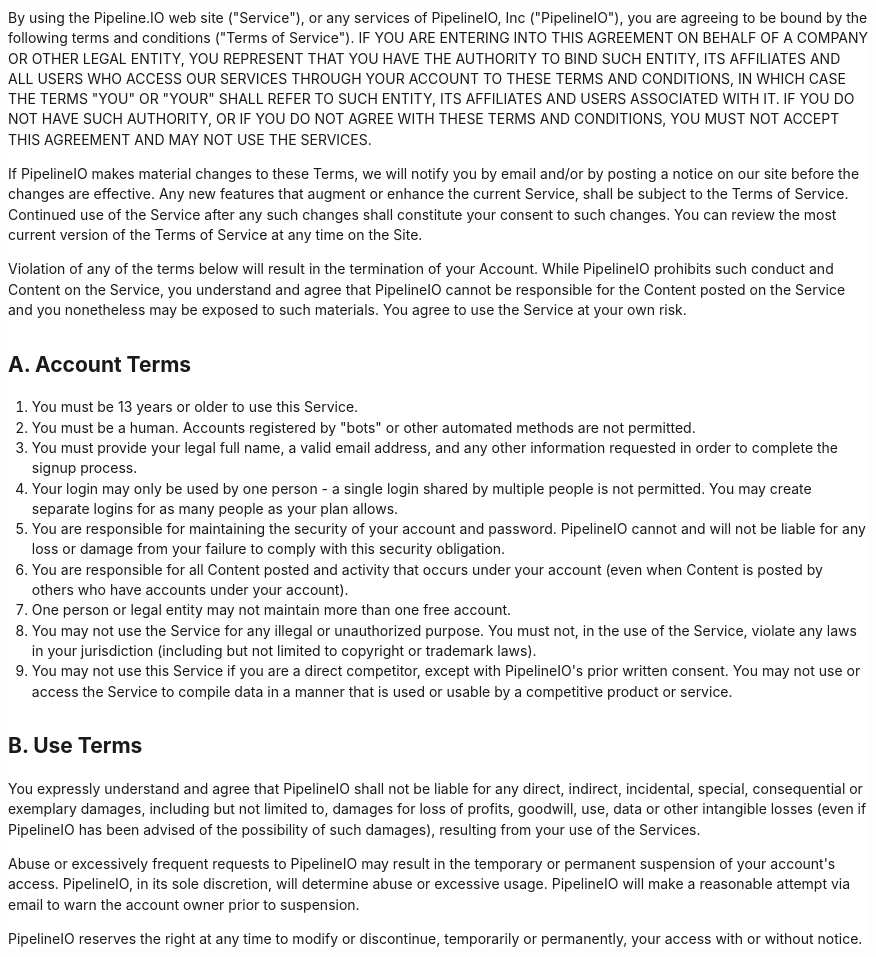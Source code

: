 By using the Pipeline.IO web site ("Service"), or any services of PipelineIO, Inc ("PipelineIO"), you are agreeing to be bound by the following terms and conditions ("Terms of Service"). IF YOU ARE ENTERING INTO THIS AGREEMENT ON BEHALF OF A COMPANY OR OTHER LEGAL ENTITY, YOU REPRESENT THAT YOU HAVE THE AUTHORITY TO BIND SUCH ENTITY, ITS AFFILIATES AND ALL USERS WHO ACCESS OUR SERVICES THROUGH YOUR ACCOUNT TO THESE TERMS AND CONDITIONS, IN WHICH CASE THE TERMS "YOU" OR "YOUR" SHALL REFER TO SUCH ENTITY, ITS AFFILIATES AND USERS ASSOCIATED WITH IT. IF YOU DO NOT HAVE SUCH AUTHORITY, OR IF YOU DO NOT AGREE WITH THESE TERMS AND CONDITIONS, YOU MUST NOT ACCEPT THIS AGREEMENT AND MAY NOT USE THE SERVICES.

If PipelineIO makes material changes to these Terms, we will notify you by email and/or by posting a notice on our site before the changes are effective. Any new features that augment or enhance the current Service, shall be subject to the Terms of Service. Continued use of the Service after any such changes shall constitute your consent to such changes. You can review the most current version of the Terms of Service at any time on the Site.

Violation of any of the terms below will result in the termination of your Account. While PipelineIO prohibits such conduct and Content on the Service, you understand and agree that PipelineIO cannot be responsible for the Content posted on the Service and you nonetheless may be exposed to such materials. You agree to use the Service at your own risk.

## A. Account Terms
1. You must be 13 years or older to use this Service.
2. You must be a human. Accounts registered by "bots" or other automated methods are not permitted.
3. You must provide your legal full name, a valid email address, and any other information requested in order to complete the signup process.
4. Your login may only be used by one person - a single login shared by multiple people is not permitted. You may create separate logins for as many people as your plan allows.
5. You are responsible for maintaining the security of your account and password. PipelineIO cannot and will not be liable for any loss or damage from your failure to comply with this security obligation.
6. You are responsible for all Content posted and activity that occurs under your account (even when Content is posted by others who have accounts under your account).
7. One person or legal entity may not maintain more than one free account.
8. You may not use the Service for any illegal or unauthorized purpose. You must not, in the use of the Service, violate any laws in your jurisdiction (including but not limited to copyright or trademark laws).
9. You may not use this Service if you are a direct competitor, except with PipelineIO's prior written consent. You may not use or access the Service to compile data in a manner that is used or usable by a competitive product or service.

## B. Use Terms
You expressly understand and agree that PipelineIO shall not be liable for any direct, indirect, incidental, special, consequential or exemplary damages, including but not limited to, damages for loss of profits, goodwill, use, data or other intangible losses (even if PipelineIO has been advised of the possibility of such damages), resulting from your use of the Services.

Abuse or excessively frequent requests to PipelineIO may result in the temporary or permanent suspension of your account's access. PipelineIO, in its sole discretion, will determine abuse or excessive usage. PipelineIO will make a reasonable attempt via email to warn the account owner prior to suspension.

PipelineIO reserves the right at any time to modify or discontinue, temporarily or permanently, your access with or without notice.
